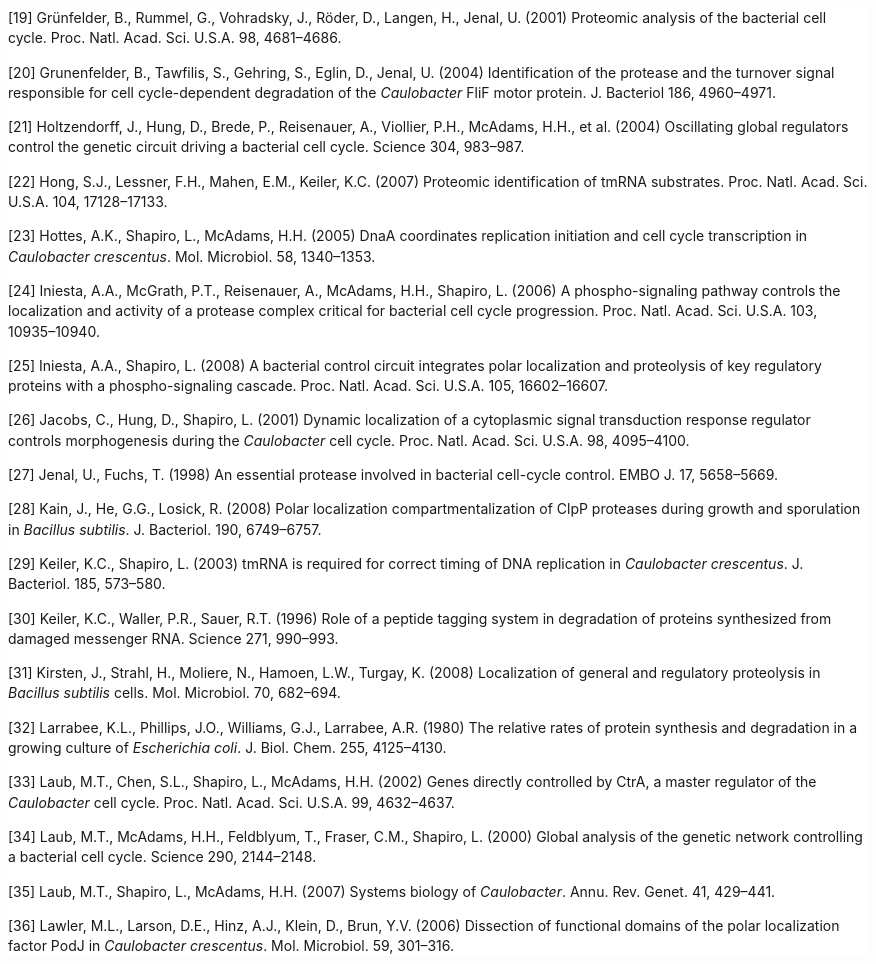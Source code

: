 [19] Grünfelder, B., Rummel, G., Vohradsky, J., Röder, D., Langen, H., Jenal, U. (2001) Proteomic analysis of the bacterial cell cycle. Proc. Natl. Acad. Sci. U.S.A. 98, 4681–4686.

[20] Grunenfelder, B., Tawfilis, S., Gehring, S., Eglin, D., Jenal, U. (2004) Identification of the protease and the turnover signal responsible for cell cycle-dependent degradation of the *Caulobacter* FliF motor protein. J. Bacteriol 186, 4960–4971.

[21] Holtzendorff, J., Hung, D., Brede, P., Reisenauer, A., Viollier, P.H., McAdams, H.H., et al. (2004) Oscillating global regulators control the genetic circuit driving a bacterial cell cycle. Science 304, 983–987.

[22] Hong, S.J., Lessner, F.H., Mahen, E.M., Keiler, K.C. (2007) Proteomic identification of tmRNA substrates. Proc. Natl. Acad. Sci. U.S.A. 104, 17128–17133.

[23] Hottes, A.K., Shapiro, L., McAdams, H.H. (2005) DnaA coordinates replication initiation and cell cycle transcription in *Caulobacter crescentus*. Mol. Microbiol. 58, 1340–1353.

[24] Iniesta, A.A., McGrath, P.T., Reisenauer, A., McAdams, H.H., Shapiro, L. (2006) A phospho-signaling pathway controls the localization and activity of a protease complex critical for bacterial cell cycle progression. Proc. Natl. Acad. Sci. U.S.A. 103, 10935–10940.

[25] Iniesta, A.A., Shapiro, L. (2008) A bacterial control circuit integrates polar localization and proteolysis of key regulatory proteins with a phospho-signaling cascade. Proc. Natl. Acad. Sci. U.S.A. 105, 16602–16607.

[26] Jacobs, C., Hung, D., Shapiro, L. (2001) Dynamic localization of a cytoplasmic signal transduction response regulator controls morphogenesis during the *Caulobacter* cell cycle. Proc. Natl. Acad. Sci. U.S.A. 98, 4095–4100.

[27] Jenal, U., Fuchs, T. (1998) An essential protease involved in bacterial cell-cycle control. EMBO J. 17, 5658–5669.

[28] Kain, J., He, G.G., Losick, R. (2008) Polar localization compartmentalization of ClpP proteases during growth and sporulation in *Bacillus subtilis*. J. Bacteriol. 190, 6749–6757.

[29] Keiler, K.C., Shapiro, L. (2003) tmRNA is required for correct timing of DNA replication in *Caulobacter crescentus*. J. Bacteriol. 185, 573–580.

[30] Keiler, K.C., Waller, P.R., Sauer, R.T. (1996) Role of a peptide tagging system in degradation of proteins synthesized from damaged messenger RNA. Science 271, 990–993.

[31] Kirsten, J., Strahl, H., Moliere, N., Hamoen, L.W., Turgay, K. (2008) Localization of general and regulatory proteolysis in *Bacillus subtilis* cells. Mol. Microbiol. 70, 682–694.

[32] Larrabee, K.L., Phillips, J.O., Williams, G.J., Larrabee, A.R. (1980) The relative rates of protein synthesis and degradation in a growing culture of *Escherichia coli*. J. Biol. Chem. 255, 4125–4130.

[33] Laub, M.T., Chen, S.L., Shapiro, L., McAdams, H.H. (2002) Genes directly controlled by CtrA, a master regulator of the *Caulobacter* cell cycle. Proc. Natl. Acad. Sci. U.S.A. 99, 4632–4637.

[34] Laub, M.T., McAdams, H.H., Feldblyum, T., Fraser, C.M., Shapiro, L. (2000) Global analysis of the genetic network controlling a bacterial cell cycle. Science 290, 2144–2148.

[35] Laub, M.T., Shapiro, L., McAdams, H.H. (2007) Systems biology of *Caulobacter*. Annu. Rev. Genet. 41, 429–441.

[36] Lawler, M.L., Larson, D.E., Hinz, A.J., Klein, D., Brun, Y.V. (2006) Dissection of functional domains of the polar localization factor PodJ in *Caulobacter crescentus*. Mol. Microbiol. 59, 301–316.
